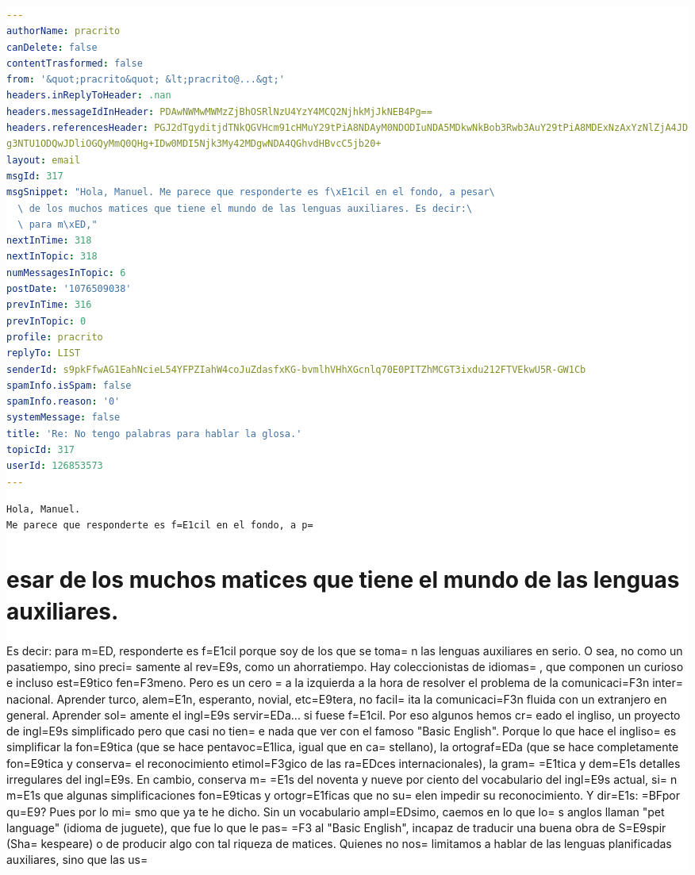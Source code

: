 ```yaml
---
authorName: pracrito
canDelete: false
contentTrasformed: false
from: '&quot;pracrito&quot; &lt;pracrito@...&gt;'
headers.inReplyToHeader: .nan
headers.messageIdInHeader: PDAwNWMwMWMzZjBhOSRlNzU4YzY4MCQ2NjhkMjJkNEB4Pg==
headers.referencesHeader: PGJ2dTgyditjdTNkQGVHcm91cHMuY29tPiA8NDAyM0NDODIuNDA5MDkwNkBob3Rwb3AuY29tPiA8MDExNzAxYzNlZjA4JDg3NTU1ODQwJDliOGQyMmQ0QHg+IDw0MDI5Njk3My42MDgwNDA4QGhvdHBvcC5jb20+
layout: email
msgId: 317
msgSnippet: "Hola, Manuel. Me parece que responderte es f\xE1cil en el fondo, a pesar\
  \ de los muchos matices que tiene el mundo de las lenguas auxiliares. Es decir:\
  \ para m\xED,"
nextInTime: 318
nextInTopic: 318
numMessagesInTopic: 6
postDate: '1076509038'
prevInTime: 316
prevInTopic: 0
profile: pracrito
replyTo: LIST
senderId: s9pkFfwAG1EahNcieL54YFPZIahW4coJuZdasfxKG-bvmlhVHhXGcnlq70E0PITZhMCGT3ixdu212FTVEkwU5R-GW1Cb
spamInfo.isSpam: false
spamInfo.reason: '0'
systemMessage: false
title: 'Re: No tengo palabras para hablar la glosa.'
topicId: 317
userId: 126853573
---
```


    Hola, Manuel.
    Me parece que responderte es f=E1cil en el fondo, a p=
esar de los muchos matices que tiene el mundo de las lenguas auxiliares.
  =
  Es decir: para m=ED, responderte es f=E1cil porque soy de los que se toma=
n las lenguas auxiliares en serio. O sea, no como un pasatiempo, sino preci=
samente al rev=E9s, como un ahorratiempo.
    Hay coleccionistas de idiomas=
, que componen un curioso e incluso est=E9tico fen=F3meno. Pero es un cero =
a la izquierda a la hora de resolver el problema de la comunicaci=F3n inter=
nacional. Aprender turco, alem=E1n, esperanto, novial, etc=E9tera, no facil=
ita la comunicaci=F3n fluida con un extranjero en general.
    Aprender sol=
amente el ingl=E9s servir=EDa... si fuese f=E1cil. Por eso algunos hemos cr=
eado el ingliso, un proyecto de ingl=E9s simplificado pero que casi no tien=
e nada que ver con el famoso "Basic English". Porque lo que hace el ingliso=
 es simplificar la fon=E9tica (que se hace pentavoc=E1lica, igual que en ca=
stellano), la ortograf=EDa (que se hace completamente fon=E9tica y conserva=
 el reconocimiento etimol=F3gico de las ra=EDces internacionales), la gram=
=E1tica y dem=E1s detalles irregulares del ingl=E9s. En cambio, conserva m=
=E1s del noventa y nueve por ciento del vocabulario del ingl=E9s actual, si=
n m=E1s que algunas simplificaciones fon=E9ticas y ortogr=E1ficas que no su=
elen impedir su reconocimiento.
    Y dir=E1s: =BFpor qu=E9? Pues por lo mi=
smo que ya te he dicho. Sin un vocabulario ampl=EDsimo, caemos en lo que lo=
s anglos llaman "pet language" (idioma de juguete), que fue lo que le pas=
=F3 al "Basic English", incapaz de traducir una buena obra de S=E9spir (Sha=
kespeare) o de producir algo con tal riqueza de matices.
    Quienes no nos=
 limitamos a hablar de las lenguas planificadas auxiliares, sino que las us=